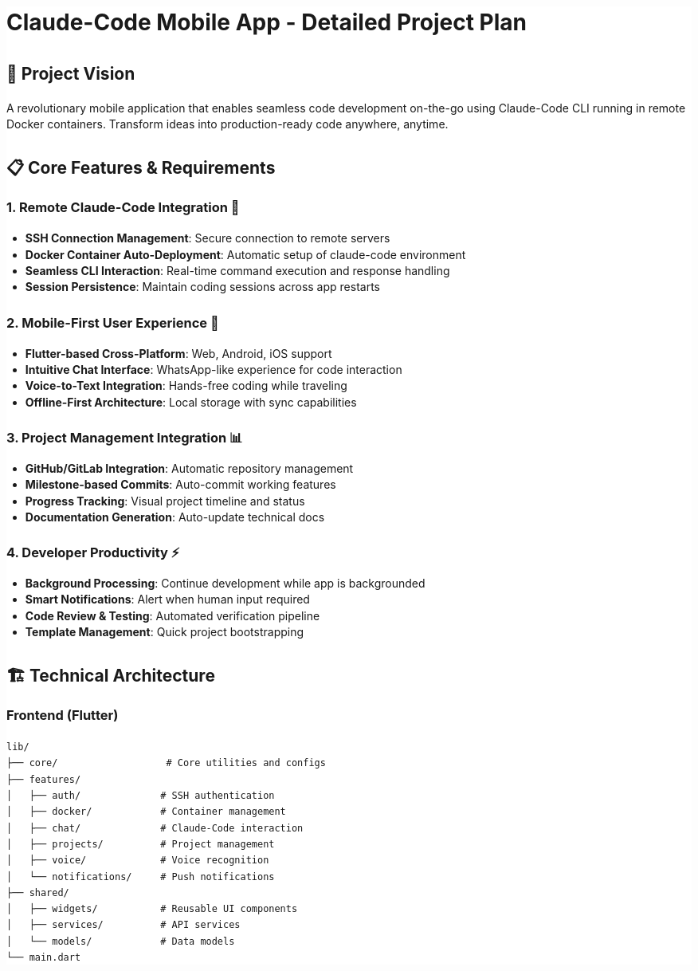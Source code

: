 # Claude-Code Mobile App - Detailed Project Plan

## 🎯 Project Vision
A revolutionary mobile application that enables seamless code development on-the-go using Claude-Code CLI running in remote Docker containers. Transform ideas into production-ready code anywhere, anytime.

## 📋 Core Features & Requirements

### 1. **Remote Claude-Code Integration** 🔧
- **SSH Connection Management**: Secure connection to remote servers
- **Docker Container Auto-Deployment**: Automatic setup of claude-code environment
- **Seamless CLI Interaction**: Real-time command execution and response handling
- **Session Persistence**: Maintain coding sessions across app restarts

### 2. **Mobile-First User Experience** 📱
- **Flutter-based Cross-Platform**: Web, Android, iOS support
- **Intuitive Chat Interface**: WhatsApp-like experience for code interaction
- **Voice-to-Text Integration**: Hands-free coding while traveling
- **Offline-First Architecture**: Local storage with sync capabilities

### 3. **Project Management Integration** 📊
- **GitHub/GitLab Integration**: Automatic repository management
- **Milestone-based Commits**: Auto-commit working features
- **Progress Tracking**: Visual project timeline and status
- **Documentation Generation**: Auto-update technical docs

### 4. **Developer Productivity** ⚡
- **Background Processing**: Continue development while app is backgrounded
- **Smart Notifications**: Alert when human input required
- **Code Review & Testing**: Automated verification pipeline
- **Template Management**: Quick project bootstrapping

## 🏗️ Technical Architecture

### Frontend (Flutter)
```
lib/
├── core/                   # Core utilities and configs
├── features/
│   ├── auth/              # SSH authentication
│   ├── docker/            # Container management
│   ├── chat/              # Claude-Code interaction
│   ├── projects/          # Project management
│   ├── voice/             # Voice recognition
│   └── notifications/     # Push notifications
├── shared/
│   ├── widgets/           # Reusable UI components
│   ├── services/          # API services
│   └── models/            # Data models
└── main.dart
```
